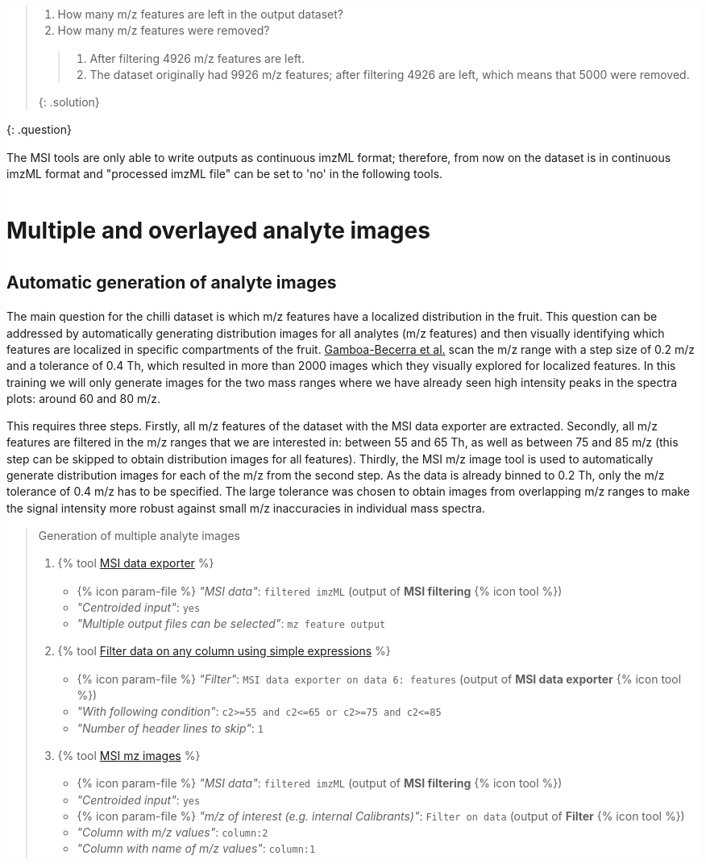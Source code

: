 > <question-title></question-title>
>
> 1. How many m/z features are left in the output dataset?
> 2. How many m/z features were removed?
>
> > <solution-title></solution-title>
> >
> > 1. After filtering 4926 m/z features are left. 
> > 2. The dataset originally had 9926 m/z features; after filtering 4926 are left, which means that 5000 were removed.
> >
> {: .solution}
>
{: .question}

The MSI tools are only able to write outputs as continuous imzML format; therefore, from now on the dataset is in continuous imzML format and "processed imzML file" can be set to 'no' in the following tools. 

# Multiple and overlayed analyte images

## Automatic generation of analyte images

The main question for the chilli dataset is which m/z features have a localized distribution in the fruit. This question can be addressed by automatically generating distribution images for all analytes (m/z features) and then visually identifying which features are localized in specific compartments of the fruit. [Gamboa-Becerra et al.](https://doi.org/10.1007/s00216-015-8744-9) scan the m/z range with a step size of 0.2 m/z and a tolerance of 0.4 Th, which resulted in more than 2000 images which they visually explored for localized features. In this training we will only generate images for the two mass ranges where we have already seen high intensity peaks in the spectra plots: around 60 and 80 m/z. 

This requires three steps. Firstly, all m/z features of the dataset with the MSI data exporter are extracted. Secondly, all m/z features are filtered in the m/z ranges that we are interested in: between 55 and 65 Th, as well as between 75 and 85 m/z (this step can be skipped to obtain distribution images for all features). Thirdly, the MSI m/z image tool is used to automatically generate distribution images for each of the m/z from the second step. As the data is already binned to 0.2 Th, only the m/z tolerance of 0.4 m/z has to be specified. The large tolerance was chosen to obtain images from overlapping m/z ranges to make the signal intensity more robust against small m/z inaccuracies in individual mass spectra.

> <hands-on-title>Generation of multiple analyte images</hands-on-title>
> 1. {% tool [MSI data exporter](toolshed.g2.bx.psu.edu/repos/galaxyp/cardinal_data_exporter/cardinal_data_exporter/2.6.0.0) %}
>    - {% icon param-file %} *"MSI data"*: `filtered imzML` (output of **MSI filtering** {% icon tool %})
>    - *"Centroided input"*: `yes`
>    - *"Multiple output files can be selected"*: `mz feature output`
>
> 2. {% tool [Filter data on any column using simple expressions](Filter1) %}
>    - {% icon param-file %} *"Filter"*: `MSI data exporter on data 6: features` (output of **MSI data exporter** {% icon tool %})
>    - *"With following condition"*: `c2>=55 and c2<=65 or c2>=75 and c2<=85`
>    - *"Number of header lines to skip"*: `1`
>
> 3. {% tool [MSI mz images](toolshed.g2.bx.psu.edu/repos/galaxyp/cardinal_mz_images/cardinal_mz_images/2.6.0.2) %}
>    - {% icon param-file %} *"MSI data"*: `filtered imzML` (output of **MSI filtering** {% icon tool %})
>    - *"Centroided input"*: `yes`
>    - {% icon param-file %} *"m/z of interest (e.g. internal Calibrants)"*: `Filter on data` (output of **Filter** {% icon tool %})
>    - *"Column with m/z values"*: `column:2`
>    - *"Column with name of m/z values"*: `column:1`
